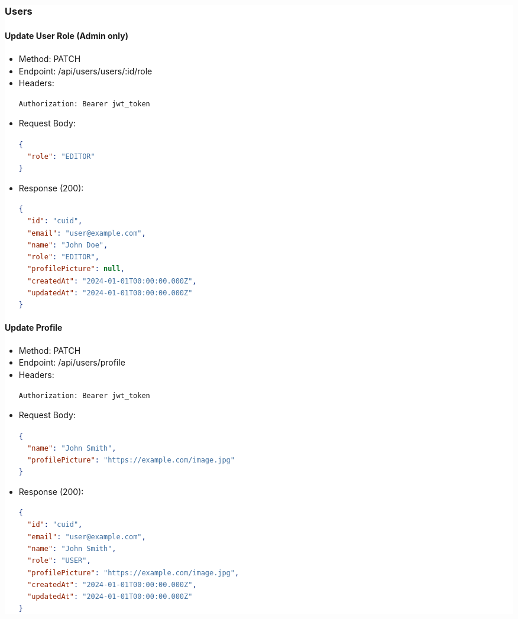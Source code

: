 ### Users

#### Update User Role (Admin only)
- Method: PATCH
- Endpoint: /api/users/users/:id/role
- Headers: 
  ```
  Authorization: Bearer jwt_token
  ```
- Request Body:
  ```json
  {
    "role": "EDITOR"
  }
  ```
- Response (200):
  ```json
  {
    "id": "cuid",
    "email": "user@example.com",
    "name": "John Doe",
    "role": "EDITOR",
    "profilePicture": null,
    "createdAt": "2024-01-01T00:00:00.000Z",
    "updatedAt": "2024-01-01T00:00:00.000Z"
  }
  ```

#### Update Profile
- Method: PATCH
- Endpoint: /api/users/profile
- Headers:
  ```
  Authorization: Bearer jwt_token
  ```
- Request Body:
  ```json
  {
    "name": "John Smith",
    "profilePicture": "https://example.com/image.jpg"
  }
  ```
- Response (200):
  ```json
  {
    "id": "cuid",
    "email": "user@example.com",
    "name": "John Smith",
    "role": "USER",
    "profilePicture": "https://example.com/image.jpg",
    "createdAt": "2024-01-01T00:00:00.000Z",
    "updatedAt": "2024-01-01T00:00:00.000Z"
  }
  ```
